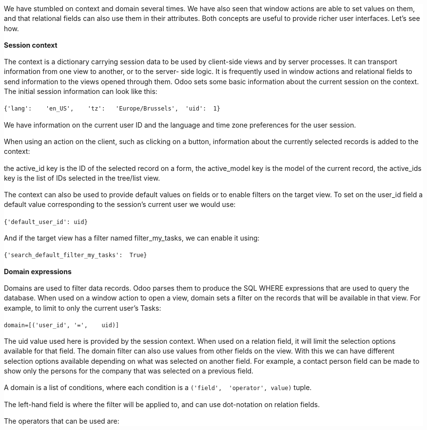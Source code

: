 We	have	stumbled	on	context	and	domain	several	times.	We	have	also	seen	that	window actions	are	able	to	set	values	on	them,	and	that	relational	fields	can	also	use	them	in	their attributes.	Both	concepts	are	useful	to	provide	richer	user	interfaces.	Let’s	see	how. 
 

**Session	context**

The	context	is	a	dictionary	carrying	session	data	to	be	used	by	client-side	views	and	by server	processes.	It	can	transport	information	from	one	view	to	another,	or	to	the	server- side	logic.	It	is	frequently	used	in	window	actions	and	relational	fields	to	send	information to	the	views	opened	through	them. 
Odoo	sets	some	basic	information	about	the	current	session	on	the	context.	The	initial session	information	can	look	like	this: 
```
{'lang':	'en_US',	'tz':	'Europe/Brussels',	'uid':	1} 
```
We	have	information	on	the	current	user	ID	and	the	language	and	time	zone	preferences for	the	user	session. 

When	using	an	action	on	the	client,	such	as	clicking	on	a	button,	information	about	the currently	selected	records	is	added	to	the	context: 

the	active_id	key	is	the	ID	of	the	selected	record	on	a	form, the	active_model	key	is	the	model	of	the	current	record, the	active_ids	key	is	the	list	of	IDs	selected	in	the	tree/list	view. 

The	context	can	also	be	used	to	provide	default	values	on	fields	or	to	enable	filters	on	the target	view.	To	set	on	the	user_id	field	a	default	value	corresponding	to	the	session’s current	user	we	would	use: 
```
{'default_user_id':	uid} 
```
And	if	the	target	view	has	a	filter	named	filter_my_tasks,	we	can	enable	it	using: 
```
{'search_default_filter_my_tasks':	True} 
``` 


**Domain	expressions**

Domains	are	used	to	filter	data	records.	Odoo	parses	them	to	produce	the	SQL	WHERE expressions	that	are	used	to	query	the	database. 
When	used	on	a	window	action	to	open	a	view,	domain	sets	a	filter	on	the	records	that	will be	available	in	that	view.	For	example,	to	limit	to	only	the	current	user’s	Tasks: 
```
domain=[('user_id',	'=',	uid)] 
```
The	uid	value	used	here	is	provided	by	the	session	context. 
When	used	on	a	relation	field,	it	will	limit	the	selection	options	available	for	that	field. The	domain	filter	can	also	use	values	from	other	fields	on	the	view.	With	this	we	can	have different	selection	options	available	depending	on	what	was	selected	on	another	field.	For example,	a	contact	person	field	can	be	made	to	show	only	the	persons	for	the	company that	was	selected	on	a	previous	field. 

A	domain	is	a	list	of	conditions,	where	each	condition	is	a	`('field',	'operator', value)`	tuple. 

The	left-hand	field	is	where	the	filter	will	be	applied	to,	and	can	use	dot-notation	on relation	fields. 

The	operators	that	can	be	used	are: 
